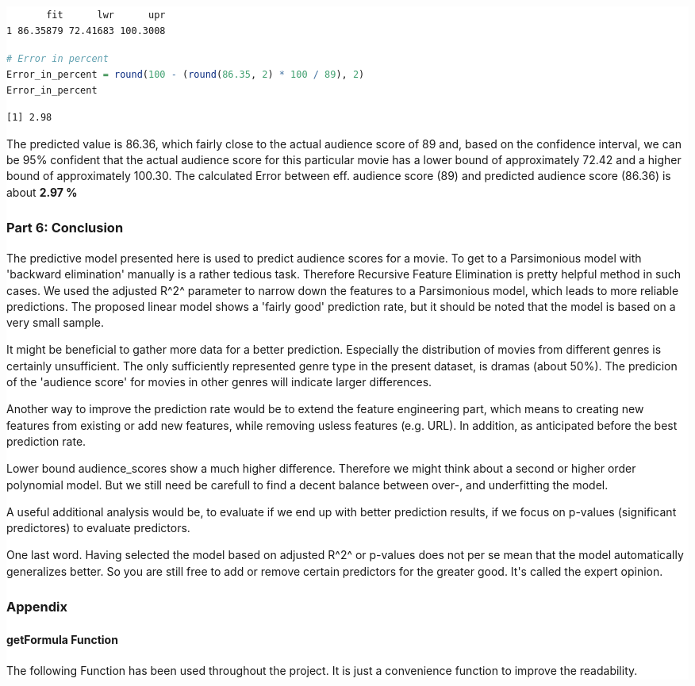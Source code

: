 ```
       fit      lwr      upr
1 86.35879 72.41683 100.3008
```

```r
# Error in percent  
Error_in_percent = round(100 - (round(86.35, 2) * 100 / 89), 2)
Error_in_percent
```

```
[1] 2.98
```
The predicted value is 86.36, which fairly close to the actual audience score of 89 and, based on the confidence interval, we can be 95% confident 
that the actual audience score for this particular movie has a lower bound of approximately 72.42 and a higher bound of approximately 100.30.
The calculated Error between eff. audience score (89) and predicted audience score (86.36) is about <b>2.97 %</b>

<h3><b>Part 6: Conclusion</b></h3>
The predictive model presented here is used to predict audience scores for a movie. To get to a Parsimonious model with 'backward elimination' 
manually is a rather tedious task. Therefore Recursive Feature Elimination is pretty helpful method in such cases. We used the adjusted R^2^ parameter to 
narrow down the features to a Parsimonious model, which leads to more reliable predictions. The proposed linear model shows a 'fairly good' 
prediction rate, but it should be noted that the model is based on a very small sample. 

It might be beneficial to gather more data for a better prediction. Especially the distribution of movies from different genres is certainly unsufficient. 
The only sufficiently represented genre type in the present dataset, is dramas (about 50%). The predicion of the 'audience score' for movies in other genres 
will indicate larger differences.

Another way to improve the prediction rate would be to extend the feature engineering part, which means to creating new features from existing or add new features,
while removing usless features (e.g. URL). In addition, as anticipated before the best prediction rate. 

Lower bound audience_scores show a much higher difference. Therefore we might think about a second or higher order polynomial model. But we still need be carefull to find a 
decent balance between over-, and underfitting the model. 

A useful additional analysis would be, to evaluate if we end up with better prediction results, if we focus on p-values (significant predictores) to evaluate predictors.

One last word. Having selected the model based on adjusted R^2^ or p-values does not per se mean that the model automatically generalizes better. So you are still free 
to add or remove certain predictors for the greater good. It's called the expert opinion.



<h3><b>Appendix</b></h3>

<h4>getFormula Function</h4>
The following Function has been used throughout the project. It is just a convenience function to improve the readability.
